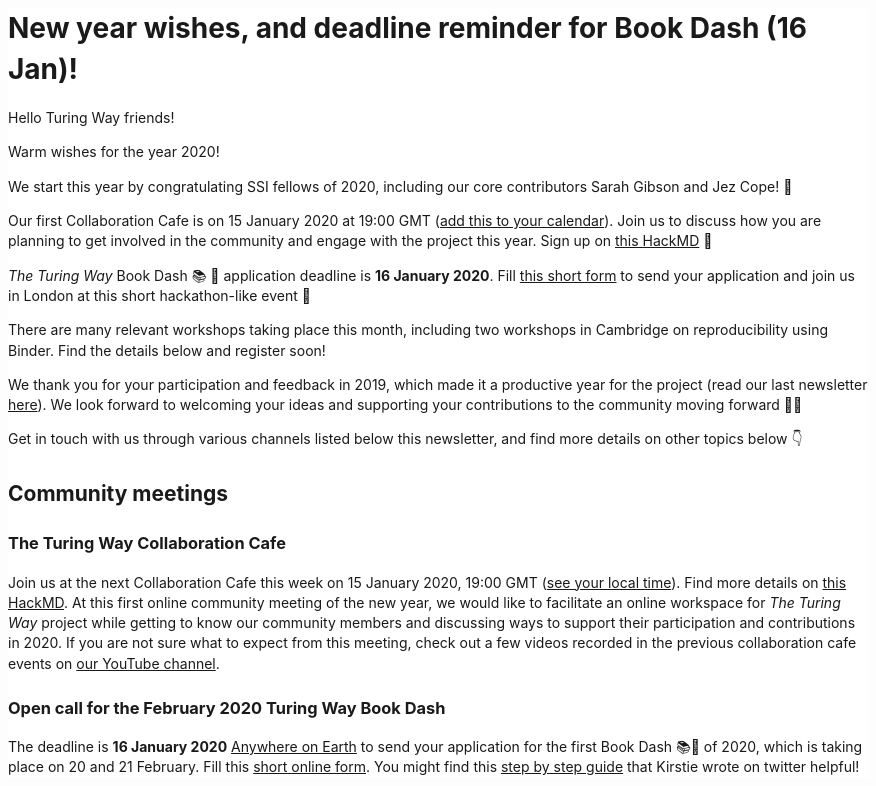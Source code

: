 # New year wishes, and deadline reminder for Book Dash (16 Jan)!

Hello Turing Way friends!

Warm wishes for the year 2020!

We start this year by congratulating SSI fellows of 2020, including our core contributors Sarah Gibson and Jez Cope! 🎉

Our first Collaboration Cafe is on 15 January 2020 at 19:00 GMT ([add this to your calendar](https://calendar.google.com/event?action=TEMPLATE&tmeid=XzZjc2o4cDlvNmNxamlvcjZja29qOGNqMTYwczZhY2I0YzVpM2djaGljb3BtNGRiMzY5aDAgdGhldHVyaW5nd2F5QG0&tmsrc=theturingway%40gmail.com)).
Join us to discuss how you are planning to get involved in the community and engage with the project this year.
Sign up on [this HackMD](https://hackmd.io/@KirstieJane/CollabCafe) 📆

_The Turing Way_ Book Dash 📚 💨 application deadline is **16 January 2020**.
Fill [this short form](https://forms.gle/ayYz87UqNoxzJNpn6) to send your application and join us in London at this short hackathon-like event 📢

There are many relevant workshops taking place this month, including two workshops in Cambridge on reproducibility using Binder.
Find the details below and register soon!

We thank you for your participation and feedback in 2019, which made it a productive year for the project (read our last newsletter [here](https://tinyletter.com/TuringWay/archive)).
We look forward to welcoming your ideas and supporting your contributions to the community moving forward 💞💞

Get in touch with us through various channels listed below this newsletter, and find more details on other topics below 👇

## Community meetings

### The Turing Way Collaboration Cafe

Join us at the next Collaboration Cafe this week on 15 January 2020, 19:00 GMT ([see your local time](https://arewemeetingyet.com/London/2020-01-15/19:00/TuringWay-CollaborationCafe)).
Find more details on [this HackMD](https://hackmd.io/@KirstieJane/CollabCafe).
At this first online community meeting of the new year, we would like to facilitate an online workspace for _The Turing Way_ project while getting to know our community members and discussing ways to support their participation and contributions in 2020.
If you are not sure what to expect from this meeting, check out a few videos recorded in the previous collaboration cafe events on [our YouTube channel](https://www.youtube.com/channel/UCPDxZv5BMzAw0mPobCbMNuA).

### Open call for the February 2020 Turing Way Book Dash

The deadline is **16 January 2020** [Anywhere on Earth](https://en.wikipedia.org/wiki/Anywhere_on_Earth) to send your application for the first Book Dash 📚💨 of 2020, which is taking place on 20 and 21 February.
Fill this [short online form](https://forms.gle/ayYz87UqNoxzJNpn6).
You might find this [step by step guide](https://twitter.com/kirstie_j/status/1210934696248586241) that Kirstie wrote on twitter helpful!
